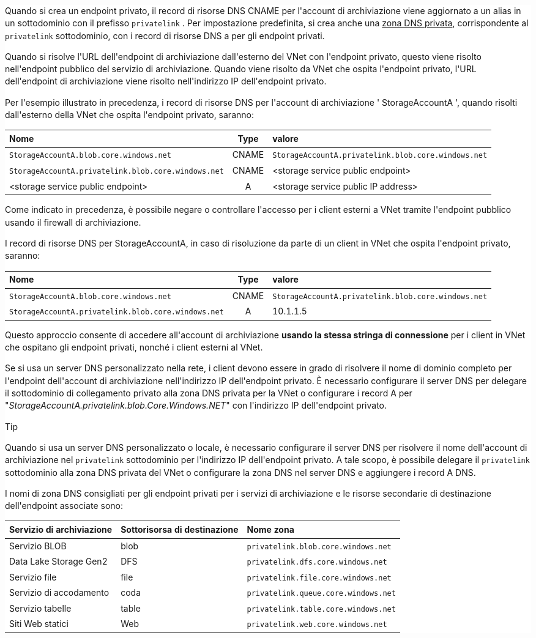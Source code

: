 Quando si crea un endpoint privato, il record di risorse DNS CNAME per l'account di archiviazione viene aggiornato a un alias in un sottodominio con il prefisso `privatelink` . Per impostazione predefinita, si crea anche una [zona DNS privata](../../dns/private-dns-overview.md), corrispondente al `privatelink` sottodominio, con i record di risorse DNS a per gli endpoint privati.

Quando si risolve l'URL dell'endpoint di archiviazione dall'esterno del VNet con l'endpoint privato, questo viene risolto nell'endpoint pubblico del servizio di archiviazione. Quando viene risolto da VNet che ospita l'endpoint privato, l'URL dell'endpoint di archiviazione viene risolto nell'indirizzo IP dell'endpoint privato.

Per l'esempio illustrato in precedenza, i record di risorse DNS per l'account di archiviazione ' StorageAccountA ', quando risolti dall'esterno della VNet che ospita l'endpoint privato, saranno:

| Nome                                                  | Type  | valore                                                 |
| :---------------------------------------------------- | :---: | :---------------------------------------------------- |
| ``StorageAccountA.blob.core.windows.net``             | CNAME | ``StorageAccountA.privatelink.blob.core.windows.net`` |
| ``StorageAccountA.privatelink.blob.core.windows.net`` | CNAME | \<storage service public endpoint\>                   |
| \<storage service public endpoint\>                   | A     | \<storage service public IP address\>                 |

Come indicato in precedenza, è possibile negare o controllare l'accesso per i client esterni a VNet tramite l'endpoint pubblico usando il firewall di archiviazione.

I record di risorse DNS per StorageAccountA, in caso di risoluzione da parte di un client in VNet che ospita l'endpoint privato, saranno:

| Nome                                                  | Type  | valore                                                 |
| :---------------------------------------------------- | :---: | :---------------------------------------------------- |
| ``StorageAccountA.blob.core.windows.net``             | CNAME | ``StorageAccountA.privatelink.blob.core.windows.net`` |
| ``StorageAccountA.privatelink.blob.core.windows.net`` | A     | 10.1.1.5                                              |

Questo approccio consente di accedere all'account di archiviazione **usando la stessa stringa di connessione** per i client in VNet che ospitano gli endpoint privati, nonché i client esterni al VNet.

Se si usa un server DNS personalizzato nella rete, i client devono essere in grado di risolvere il nome di dominio completo per l'endpoint dell'account di archiviazione nell'indirizzo IP dell'endpoint privato. È necessario configurare il server DNS per delegare il sottodominio di collegamento privato alla zona DNS privata per la VNet o configurare i record A per "*StorageAccountA.privatelink.blob.Core.Windows.NET*" con l'indirizzo IP dell'endpoint privato.

> [!TIP]
> Quando si usa un server DNS personalizzato o locale, è necessario configurare il server DNS per risolvere il nome dell'account di archiviazione nel `privatelink` sottodominio per l'indirizzo IP dell'endpoint privato. A tale scopo, è possibile delegare il `privatelink` sottodominio alla zona DNS privata del VNet o configurare la zona DNS nel server DNS e aggiungere i record A DNS.

I nomi di zona DNS consigliati per gli endpoint privati per i servizi di archiviazione e le risorse secondarie di destinazione dell'endpoint associate sono:

| Servizio di archiviazione        | Sottorisorsa di destinazione | Nome zona                            |
| :--------------------- | :------------------ | :----------------------------------- |
| Servizio BLOB           | blob                | `privatelink.blob.core.windows.net`  |
| Data Lake Storage Gen2 | DFS                 | `privatelink.dfs.core.windows.net`   |
| Servizio file           | file                | `privatelink.file.core.windows.net`  |
| Servizio di accodamento          | coda               | `privatelink.queue.core.windows.net` |
| Servizio tabelle          | table               | `privatelink.table.core.windows.net` |
| Siti Web statici        | Web                 | `privatelink.web.core.windows.net`   |
